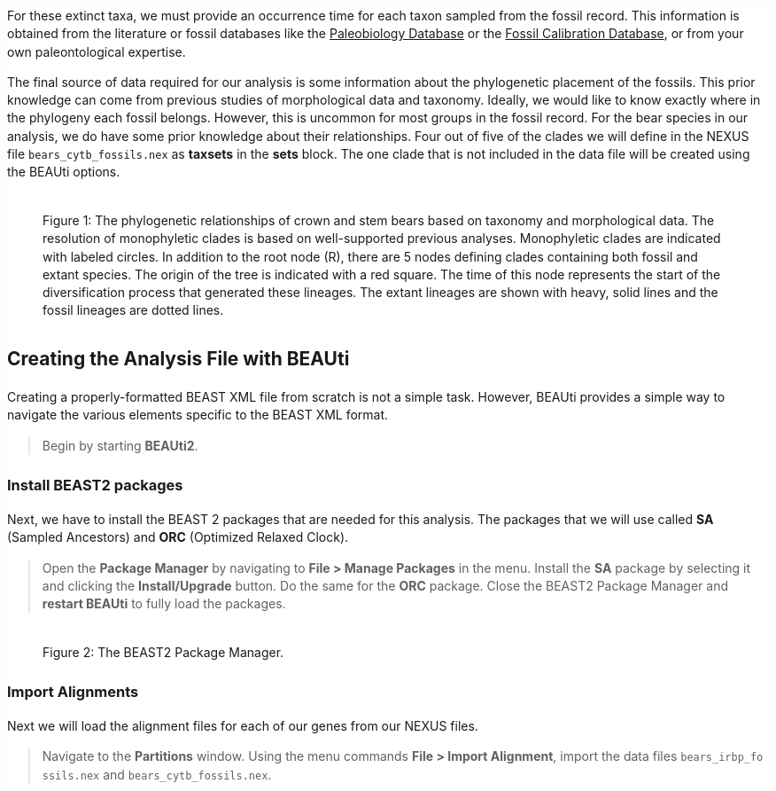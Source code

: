 For these extinct taxa, we must provide an occurrence time for each taxon sampled from the fossil record. This information is obtained from the literature or fossil databases like the [Paleobiology Database](http://paleobiodb.org/) or the [Fossil Calibration Database](http://fossilcalibrations.org/), or from your own paleontological expertise.

The final source of data required for our analysis is some information about the phylogenetic placement of the fossils. This prior knowledge can come from previous studies of morphological data and taxonomy. Ideally, we would like to know exactly where in the phylogeny each fossil belongs. However, this is uncommon for most groups in the fossil record. For the bear species in our analysis, we do have some prior knowledge about their relationships. Four out of five of the clades we will define in the NEXUS file `bears_cytb_fossils.nex` as **taxsets** in the **sets** block. The one clade that is not included in the data file will be created using the BEAUti options.

<figure>
 <a id="fig:1"></a>
 <img style="width:75%;" src="figures/bears_clades_tree.png" alt="">
 <figcaption>Figure 1: The phylogenetic relationships of crown and stem bears based on taxonomy and morphological data. The resolution of monophyletic clades is based on well-supported previous analyses. Monophyletic clades are indicated with labeled circles. In addition to the root node (R), there are 5 nodes defining clades containing both fossil and extant species. The origin of the tree is indicated with a red square. The time of this node represents the start of the diversification process that generated these lineages. The extant lineages are shown with heavy, solid lines and the fossil lineages are dotted lines.</figcaption>
</figure>


## Creating the Analysis File with BEAUti

Creating a properly-formatted BEAST XML file from scratch is not a simple task. However, BEAUti provides a simple way to navigate the various elements specific to the BEAST XML format.

> Begin by starting **BEAUti2**.


### Install BEAST2 packages

Next, we have to install the BEAST 2 packages that are needed for this analysis. The packages that we will use called **SA** (Sampled Ancestors) and **ORC** (Optimized Relaxed Clock).

>Open the **Package Manager** by navigating to **File > Manage Packages** in the menu. Install the **SA** package by selecting it and clicking the **Install/Upgrade** button. Do the same for the **ORC** package. Close the BEAST2 Package Manager and **restart BEAUti** to fully load the packages.

<figure>
 <a id="fig:2"></a>
 <img src="figures/beast2_package_manager.png" alt="">
 <figcaption>Figure 2: The BEAST2 Package Manager.</figcaption>
</figure>

### Import Alignments

Next we will load the alignment files for each of our genes from our NEXUS files.

>Navigate to the **Partitions** window. Using the menu commands **File > Import Alignment**, import the data files `bears_irbp_fossils.nex` and `bears_cytb_fossils.nex`. 
